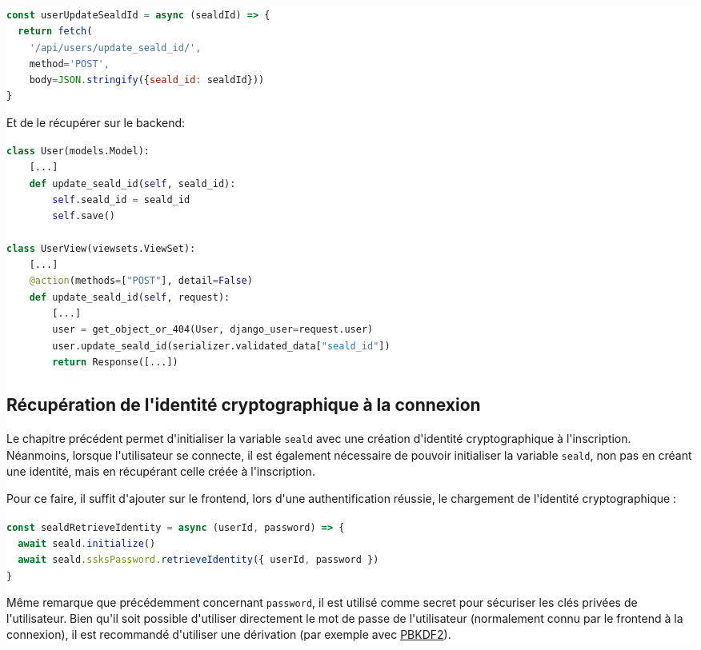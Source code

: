 ```javascript
const userUpdateSealdId = async (sealdId) => {
  return fetch(
    '/api/users/update_seald_id/',
    method='POST',
    body=JSON.stringify({seald_id: sealdId}))
}
```

Et de le récupérer sur le backend:

```python
class User(models.Model):
    [...]
    def update_seald_id(self, seald_id):
        self.seald_id = seald_id
        self.save()

class UserView(viewsets.ViewSet):
    [...]
    @action(methods=["POST"], detail=False)
    def update_seald_id(self, request):
        [...]
        user = get_object_or_404(User, django_user=request.user)
        user.update_seald_id(serializer.validated_data["seald_id"])
        return Response([...])
```

## Récupération de l'identité cryptographique à la connexion

Le chapitre précédent permet d'initialiser la variable `seald` avec une création d'identité cryptographique à
l'inscription. Néanmoins, lorsque l'utilisateur se connecte, il est également nécessaire de pouvoir initialiser la
variable `seald`, non pas en créant une identité, mais en récupérant celle créée à l'inscription.

Pour ce faire, il suffit d'ajouter sur le frontend, lors d'une authentification réussie, le chargement de l'identité
cryptographique :

```javascript
const sealdRetrieveIdentity = async (userId, password) => {
  await seald.initialize()
  await seald.ssksPassword.retrieveIdentity({ userId, password })
}
```

Même remarque que précédemment concernant `password`, il est utilisé comme secret pour sécuriser les clés privées de
l'utilisateur. Bien qu'il soit possible d'utiliser directement le mot de passe de l'utilisateur (normalement connu par
le frontend à la connexion), il est recommandé d'utiliser une dérivation (par exemple avec
[PBKDF2](https://fr.wikipedia.org/wiki/PBKDF2)).
